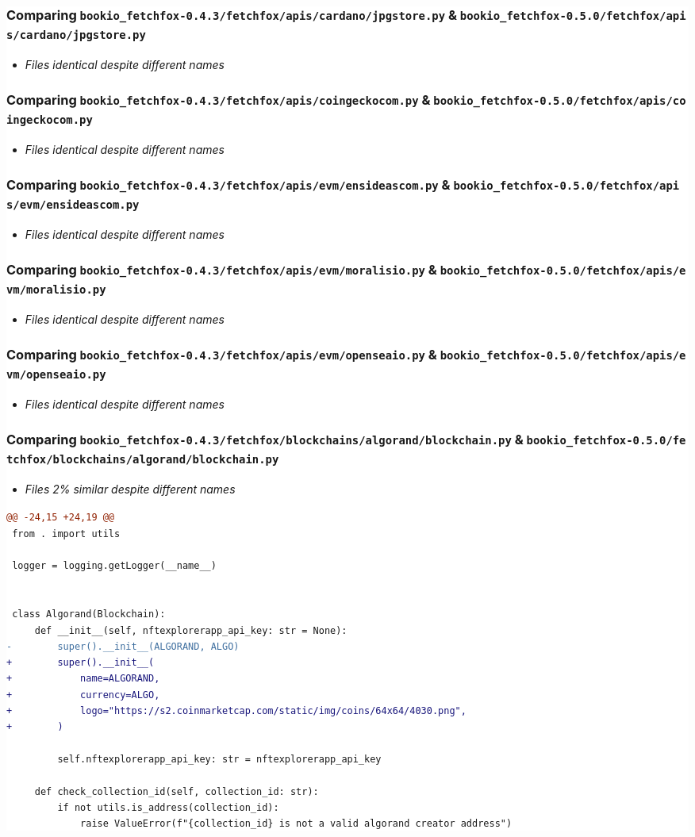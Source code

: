### Comparing `bookio_fetchfox-0.4.3/fetchfox/apis/cardano/jpgstore.py` & `bookio_fetchfox-0.5.0/fetchfox/apis/cardano/jpgstore.py`

 * *Files identical despite different names*

### Comparing `bookio_fetchfox-0.4.3/fetchfox/apis/coingeckocom.py` & `bookio_fetchfox-0.5.0/fetchfox/apis/coingeckocom.py`

 * *Files identical despite different names*

### Comparing `bookio_fetchfox-0.4.3/fetchfox/apis/evm/ensideascom.py` & `bookio_fetchfox-0.5.0/fetchfox/apis/evm/ensideascom.py`

 * *Files identical despite different names*

### Comparing `bookio_fetchfox-0.4.3/fetchfox/apis/evm/moralisio.py` & `bookio_fetchfox-0.5.0/fetchfox/apis/evm/moralisio.py`

 * *Files identical despite different names*

### Comparing `bookio_fetchfox-0.4.3/fetchfox/apis/evm/openseaio.py` & `bookio_fetchfox-0.5.0/fetchfox/apis/evm/openseaio.py`

 * *Files identical despite different names*

### Comparing `bookio_fetchfox-0.4.3/fetchfox/blockchains/algorand/blockchain.py` & `bookio_fetchfox-0.5.0/fetchfox/blockchains/algorand/blockchain.py`

 * *Files 2% similar despite different names*

```diff
@@ -24,15 +24,19 @@
 from . import utils
 
 logger = logging.getLogger(__name__)
 
 
 class Algorand(Blockchain):
     def __init__(self, nftexplorerapp_api_key: str = None):
-        super().__init__(ALGORAND, ALGO)
+        super().__init__(
+            name=ALGORAND,
+            currency=ALGO,
+            logo="https://s2.coinmarketcap.com/static/img/coins/64x64/4030.png",
+        )
 
         self.nftexplorerapp_api_key: str = nftexplorerapp_api_key
 
     def check_collection_id(self, collection_id: str):
         if not utils.is_address(collection_id):
             raise ValueError(f"{collection_id} is not a valid algorand creator address")
```
